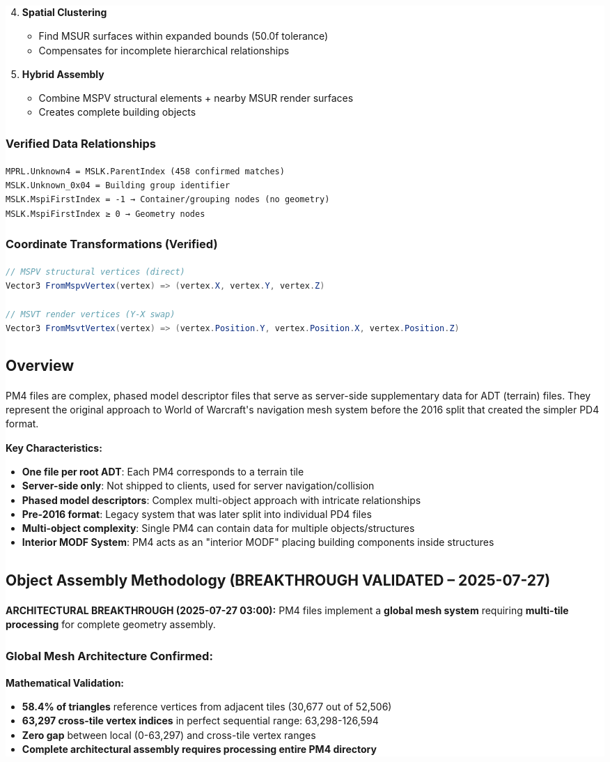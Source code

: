 4. **Spatial Clustering**
   - Find MSUR surfaces within expanded bounds (50.0f tolerance)
   - Compensates for incomplete hierarchical relationships

5. **Hybrid Assembly**
   - Combine MSPV structural elements + nearby MSUR render surfaces
   - Creates complete building objects

### Verified Data Relationships
```
MPRL.Unknown4 = MSLK.ParentIndex (458 confirmed matches)
MSLK.Unknown_0x04 = Building group identifier
MSLK.MspiFirstIndex = -1 → Container/grouping nodes (no geometry)
MSLK.MspiFirstIndex ≥ 0 → Geometry nodes
```

### Coordinate Transformations (Verified)
```csharp
// MSPV structural vertices (direct)
Vector3 FromMspvVertex(vertex) => (vertex.X, vertex.Y, vertex.Z)

// MSVT render vertices (Y-X swap)
Vector3 FromMsvtVertex(vertex) => (vertex.Position.Y, vertex.Position.X, vertex.Position.Z)
```

## Overview

PM4 files are complex, phased model descriptor files that serve as server-side supplementary data for ADT (terrain) files. They represent the original approach to World of Warcraft's navigation mesh system before the 2016 split that created the simpler PD4 format.

**Key Characteristics:**
- **One file per root ADT**: Each PM4 corresponds to a terrain tile
- **Server-side only**: Not shipped to clients, used for server navigation/collision
- **Phased model descriptors**: Complex multi-object approach with intricate relationships
- **Pre-2016 format**: Legacy system that was later split into individual PD4 files
- **Multi-object complexity**: Single PM4 can contain data for multiple objects/structures
- **Interior MODF System**: PM4 acts as an "interior MODF" placing building components inside structures

## Object Assembly Methodology (BREAKTHROUGH VALIDATED – 2025-07-27)

**ARCHITECTURAL BREAKTHROUGH (2025-07-27 03:00):** PM4 files implement a **global mesh system** requiring **multi-tile processing** for complete geometry assembly.

### **Global Mesh Architecture Confirmed:**

**Mathematical Validation:**
- **58.4% of triangles** reference vertices from adjacent tiles (30,677 out of 52,506)
- **63,297 cross-tile vertex indices** in perfect sequential range: 63,298-126,594
- **Zero gap** between local (0-63,297) and cross-tile vertex ranges
- **Complete architectural assembly requires processing entire PM4 directory**
